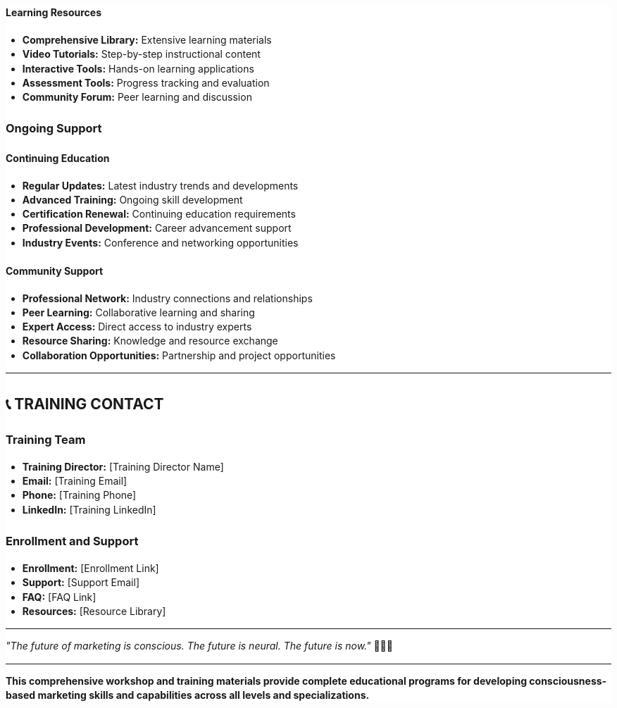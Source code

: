 #### **Learning Resources**
- **Comprehensive Library:** Extensive learning materials
- **Video Tutorials:** Step-by-step instructional content
- **Interactive Tools:** Hands-on learning applications
- **Assessment Tools:** Progress tracking and evaluation
- **Community Forum:** Peer learning and discussion

### **Ongoing Support**

#### **Continuing Education**
- **Regular Updates:** Latest industry trends and developments
- **Advanced Training:** Ongoing skill development
- **Certification Renewal:** Continuing education requirements
- **Professional Development:** Career advancement support
- **Industry Events:** Conference and networking opportunities

#### **Community Support**
- **Professional Network:** Industry connections and relationships
- **Peer Learning:** Collaborative learning and sharing
- **Expert Access:** Direct access to industry experts
- **Resource Sharing:** Knowledge and resource exchange
- **Collaboration Opportunities:** Partnership and project opportunities

---

## 📞 **TRAINING CONTACT**

### **Training Team**
- **Training Director:** [Training Director Name]
- **Email:** [Training Email]
- **Phone:** [Training Phone]
- **LinkedIn:** [Training LinkedIn]

### **Enrollment and Support**
- **Enrollment:** [Enrollment Link]
- **Support:** [Support Email]
- **FAQ:** [FAQ Link]
- **Resources:** [Resource Library]

---

*"The future of marketing is conscious. The future is neural. The future is now."* 🧠🌟✨

---

**This comprehensive workshop and training materials provide complete educational programs for developing consciousness-based marketing skills and capabilities across all levels and specializations.**

